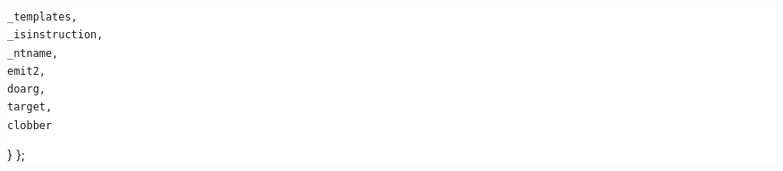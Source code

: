     _templates,
    _isinstruction,
    _ntname,
    emit2,
    doarg,
    target,
    clobber
  }
};
